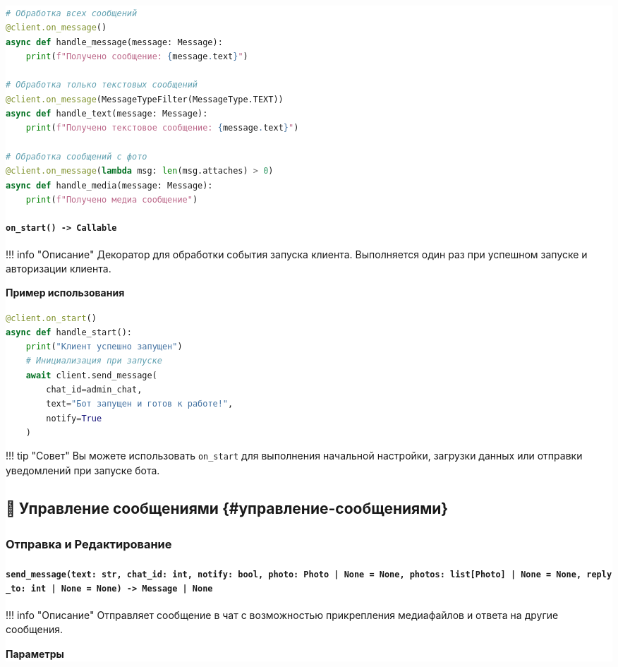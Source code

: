 ```python
# Обработка всех сообщений
@client.on_message()
async def handle_message(message: Message):
    print(f"Получено сообщение: {message.text}")

# Обработка только текстовых сообщений
@client.on_message(MessageTypeFilter(MessageType.TEXT))
async def handle_text(message: Message):
    print(f"Получено текстовое сообщение: {message.text}")

# Обработка сообщений с фото
@client.on_message(lambda msg: len(msg.attaches) > 0)
async def handle_media(message: Message):
    print(f"Получено медиа сообщение")
```

#### `on_start() -> Callable`

!!! info "Описание"
    Декоратор для обработки события запуска клиента. Выполняется один раз при успешном запуске и авторизации клиента.

**Пример использования**

```python
@client.on_start()
async def handle_start():
    print("Клиент успешно запущен")
    # Инициализация при запуске
    await client.send_message(
        chat_id=admin_chat,
        text="Бот запущен и готов к работе!",
        notify=True
    )
```

!!! tip "Совет"
    Вы можете использовать `on_start` для выполнения начальной настройки, загрузки данных или отправки уведомлений при запуске бота.

## 📨 Управление сообщениями {#управление-сообщениями}

### Отправка и Редактирование

#### `send_message(text: str, chat_id: int, notify: bool, photo: Photo | None = None, photos: list[Photo] | None = None, reply_to: int | None = None) -> Message | None`

!!! info "Описание"
    Отправляет сообщение в чат с возможностью прикрепления медиафайлов и ответа на другие сообщения.

**Параметры**
